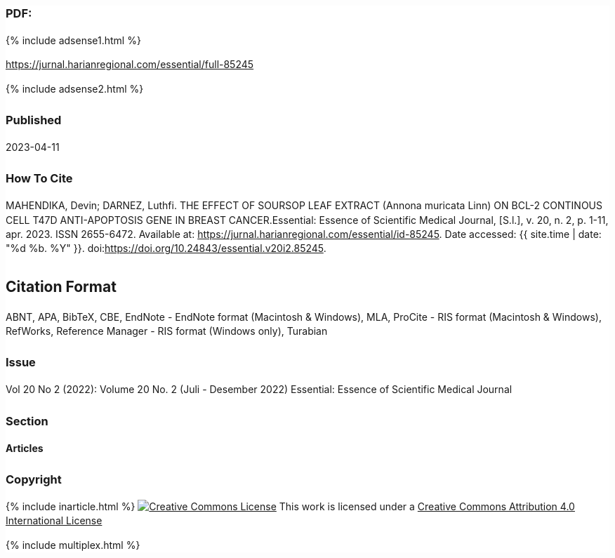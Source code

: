 ### PDF:

{% include adsense1.html %}

<https://jurnal.harianregional.com/essential/full-85245>

{% include adsense2.html %}

### Published
2023-04-11

### How To Cite
MAHENDIKA, Devin; DARNEZ, Luthfi.  THE EFFECT OF SOURSOP LEAF EXTRACT (Annona muricata Linn) ON BCL-2 CONTINOUS CELL T47D ANTI-APOPTOSIS GENE IN BREAST CANCER.Essential: Essence of Scientific Medical Journal, [S.l.], v. 20, n. 2, p. 1-11, apr. 2023. ISSN 2655-6472. Available at: <https://jurnal.harianregional.com/essential/id-85245>. Date accessed: {{ site.time | date: "%d %b. %Y" }}. doi:https://doi.org/10.24843/essential.v20i2.85245.

## Citation Format
ABNT, APA, BibTeX, CBE, EndNote - EndNote format (Macintosh & Windows), MLA, ProCite - RIS format (Macintosh & Windows), RefWorks, Reference Manager - RIS format (Windows only), Turabian

### Issue
Vol 20 No 2 (2022): Volume 20 No. 2 (Juli - Desember 2022) Essential: Essence of Scientific Medical Journal

### Section 
**Articles**

### Copyright 
{% include inarticle.html %}
<a href="http://creativecommons.org/licenses/by/4.0/" rel="license"><img src="https://i.creativecommons.org/l/by/4.0/88x31.png" alt="Creative Commons License" /></a>
This work is licensed under a <a href="http://creativecommons.org/licenses/by/4.0/" rel="nofollow">Creative Commons Attribution 4.0 International License</a>

{% include multiplex.html %}
